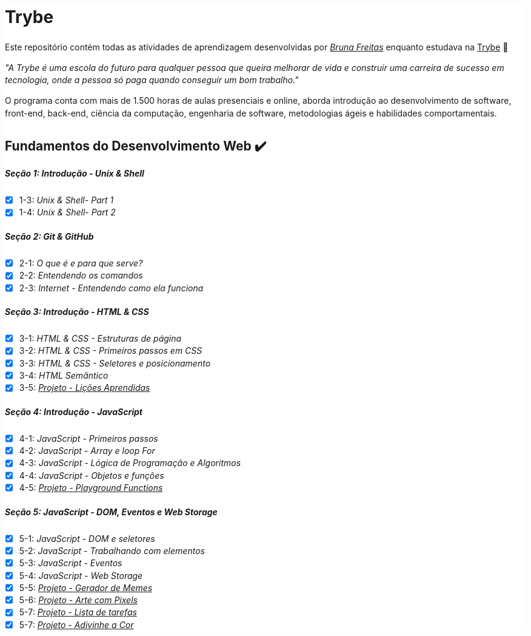 # Trybe

Este repositório contém todas as atividades de aprendizagem desenvolvidas por _[Bruna Freitas](https://www.linkedin.com/in/bruna-freitas-63a295161/)_ enquanto estudava na [Trybe](https://www.betrybe.com/) :rocket:

_"A Trybe é uma escola do futuro para qualquer pessoa que queira melhorar de vida e construir uma carreira de sucesso em tecnologia, onde a pessoa só paga quando conseguir um bom trabalho."_

O programa conta com mais de 1.500 horas de aulas presenciais e online, aborda introdução ao desenvolvimento de software, front-end, back-end, ciência da computação, engenharia de software, metodologias ágeis e habilidades comportamentais.

## Fundamentos do Desenvolvimento Web :heavy_check_mark:

##### Seção 1: Introdução - Unix & Shell  

- [X] 1-3: _Unix & Shell- Part 1_
- [X] 1-4: _Unix & Shell- Part 2_

##### Seção 2: Git & GitHub

- [X] 2-1: _O que é e para que serve?_
- [x] 2-2: _Entendendo os comandos_
- [x] 2-3: _Internet - Entendendo como ela funciona_

##### Seção 3: Introdução - HTML & CSS

- [x] 3-1: _HTML & CSS - Estruturas de página_
- [X] 3-2: _HTML & CSS - Primeiros passos em CSS_
- [x] 3-3: _HTML & CSS - Seletores e posicionamento_
- [x] 3-4: _HTML Semântico_
- [x] 3-5: _[Projeto - Lições Aprendidas](https://github.com/brunaCFreitas/trybe-project-lessons-learned/tree/5ea84f22a4ed1cc35ce8ae7987e5cf21764d8f5c)_

##### Seção 4: Introdução - JavaScript

- [x] 4-1: _JavaScript - Primeiros passos_
- [x] 4-2: _JavaScript - Array e loop For_
- [x] 4-3: _JavaScript - Lógica de Programação e Algoritmos_
- [x] 4-4: _JavaScript - Objetos e funções_
- [x] 4-5: _[Projeto - Playground Functions](https://github.com/brunaCFreitas/trybe-projects-playground-functions/tree/f80f4378caad59a5e6e58f4f1bf960e533323353)_

##### Seção 5: JavaScript - DOM, Eventos e Web Storage

- [x] 5-1: _JavaScript - DOM e seletores_
- [x] 5-2: _JavaScript - Trabalhando com elementos_
- [x] 5-3: _JavaScript - Eventos_
- [x] 5-4: _JavaScript - Web Storage_
- [x] 5-5: _[Projeto - Gerador de Memes](https://github.com/brunaCFreitas/trybe-projects-meme-generator/tree/298329f44b601243f05bed0d0e6b206a363d838d)_
- [x] 5-6: _[Projeto - Arte com Pixels](https://github.com/brunaCFreitas/trybe-projects-pixels-art/tree/adf5f68cd06426e9709ba455bf18762d3200829a)_
- [x] 5-7: _[Projeto - Lista de tarefas](https://github.com/brunaCFreitas/trybe-projects-todo-list/tree/369d42635cf162e85a1077552292a96367c05691)_
- [x] 5-7: _[Projeto - Adivinhe a Cor](https://github.com/brunaCFreitas/trybe-projects-color-guess/tree/399d653b121b5702449e26dbea3d441bd7ecd849)_
